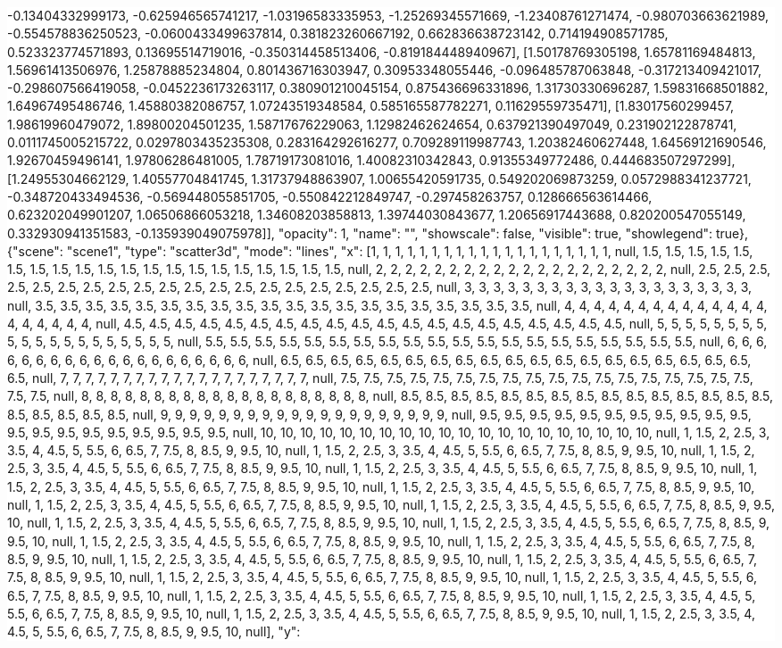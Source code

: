 -0.13404332999173, -0.625946565741217, -1.03196583335953, -1.25269345571669, -1.23408761271474, -0.980703663621989, -0.554578836250523, -0.0600433499637814, 0.381823260667192, 0.662836638723142, 0.714194908571785, 0.523323774571893, 0.13695514719016, -0.350314458513406, -0.819184448940967], [1.50178769305198, 1.65781169484813, 1.56961413506976, 1.25878885234804, 0.801436716303947, 0.30953348055446, -0.096485787063848, -0.317213409421017, -0.298607566419058, -0.0452236173263117, 0.380901210045154, 0.875436696331896, 1.31730330696287, 1.59831668501882, 1.64967495486746, 1.45880382086757, 1.07243519348584, 0.585165587782271, 0.11629559735471], [1.83017560299457, 1.98619960479072, 1.89800204501235, 1.58717676229063, 1.12982462624654, 0.637921390497049, 0.231902122878741, 0.0111745005215722, 0.0297803435235308, 0.283164292616277, 0.709289119987743, 1.20382460627448, 1.64569121690546, 1.92670459496141, 1.97806286481005, 1.78719173081016, 1.40082310342843, 0.91355349772486, 0.444683507297299], [1.24955304662129, 1.40557704841745, 1.31737948863907, 1.00655420591735, 0.549202069873259, 0.0572988341237721, -0.348720433494536, -0.569448055851705, -0.550842212849747, -0.297458263757, 0.128666563614466, 0.623202049901207, 1.06506866053218, 1.34608203858813, 1.39744030843677, 1.20656917443688, 0.820200547055149, 0.332930941351583, -0.135939049075978]], "opacity": 1, "name": "", "showscale": false, "visible": true, "showlegend": true}, {"scene": "scene1", "type": "scatter3d", "mode": "lines", "x": [1, 1, 1, 1, 1, 1, 1, 1, 1, 1, 1, 1, 1, 1, 1, 1, 1, 1, 1, 1, null, 1.5, 1.5, 1.5, 1.5, 1.5, 1.5, 1.5, 1.5, 1.5, 1.5, 1.5, 1.5, 1.5, 1.5, 1.5, 1.5, 1.5, 1.5, 1.5, 1.5, null, 2, 2, 2, 2, 2, 2, 2, 2, 2, 2, 2, 2, 2, 2, 2, 2, 2, 2, 2, 2, null, 2.5, 2.5, 2.5, 2.5, 2.5, 2.5, 2.5, 2.5, 2.5, 2.5, 2.5, 2.5, 2.5, 2.5, 2.5, 2.5, 2.5, 2.5, 2.5, 2.5, null, 3, 3, 3, 3, 3, 3, 3, 3, 3, 3, 3, 3, 3, 3, 3, 3, 3, 3, 3, 3, null, 3.5, 3.5, 3.5, 3.5, 3.5, 3.5, 3.5, 3.5, 3.5, 3.5, 3.5, 3.5, 3.5, 3.5, 3.5, 3.5, 3.5, 3.5, 3.5, 3.5, null, 4, 4, 4, 4, 4, 4, 4, 4, 4, 4, 4, 4, 4, 4, 4, 4, 4, 4, 4, 4, null, 4.5, 4.5, 4.5, 4.5, 4.5, 4.5, 4.5, 4.5, 4.5, 4.5, 4.5, 4.5, 4.5, 4.5, 4.5, 4.5, 4.5, 4.5, 4.5, 4.5, null, 5, 5, 5, 5, 5, 5, 5, 5, 5, 5, 5, 5, 5, 5, 5, 5, 5, 5, 5, 5, null, 5.5, 5.5, 5.5, 5.5, 5.5, 5.5, 5.5, 5.5, 5.5, 5.5, 5.5, 5.5, 5.5, 5.5, 5.5, 5.5, 5.5, 5.5, 5.5, 5.5, null, 6, 6, 6, 6, 6, 6, 6, 6, 6, 6, 6, 6, 6, 6, 6, 6, 6, 6, 6, 6, null, 6.5, 6.5, 6.5, 6.5, 6.5, 6.5, 6.5, 6.5, 6.5, 6.5, 6.5, 6.5, 6.5, 6.5, 6.5, 6.5, 6.5, 6.5, 6.5, 6.5, null, 7, 7, 7, 7, 7, 7, 7, 7, 7, 7, 7, 7, 7, 7, 7, 7, 7, 7, 7, 7, null, 7.5, 7.5, 7.5, 7.5, 7.5, 7.5, 7.5, 7.5, 7.5, 7.5, 7.5, 7.5, 7.5, 7.5, 7.5, 7.5, 7.5, 7.5, 7.5, 7.5, null, 8, 8, 8, 8, 8, 8, 8, 8, 8, 8, 8, 8, 8, 8, 8, 8, 8, 8, 8, 8, null, 8.5, 8.5, 8.5, 8.5, 8.5, 8.5, 8.5, 8.5, 8.5, 8.5, 8.5, 8.5, 8.5, 8.5, 8.5, 8.5, 8.5, 8.5, 8.5, 8.5, null, 9, 9, 9, 9, 9, 9, 9, 9, 9, 9, 9, 9, 9, 9, 9, 9, 9, 9, 9, 9, null, 9.5, 9.5, 9.5, 9.5, 9.5, 9.5, 9.5, 9.5, 9.5, 9.5, 9.5, 9.5, 9.5, 9.5, 9.5, 9.5, 9.5, 9.5, 9.5, 9.5, null, 10, 10, 10, 10, 10, 10, 10, 10, 10, 10, 10, 10, 10, 10, 10, 10, 10, 10, 10, 10, null, 1, 1.5, 2, 2.5, 3, 3.5, 4, 4.5, 5, 5.5, 6, 6.5, 7, 7.5, 8, 8.5, 9, 9.5, 10, null, 1, 1.5, 2, 2.5, 3, 3.5, 4, 4.5, 5, 5.5, 6, 6.5, 7, 7.5, 8, 8.5, 9, 9.5, 10, null, 1, 1.5, 2, 2.5, 3, 3.5, 4, 4.5, 5, 5.5, 6, 6.5, 7, 7.5, 8, 8.5, 9, 9.5, 10, null, 1, 1.5, 2, 2.5, 3, 3.5, 4, 4.5, 5, 5.5, 6, 6.5, 7, 7.5, 8, 8.5, 9, 9.5, 10, null, 1, 1.5, 2, 2.5, 3, 3.5, 4, 4.5, 5, 5.5, 6, 6.5, 7, 7.5, 8, 8.5, 9, 9.5, 10, null, 1, 1.5, 2, 2.5, 3, 3.5, 4, 4.5, 5, 5.5, 6, 6.5, 7, 7.5, 8, 8.5, 9, 9.5, 10, null, 1, 1.5, 2, 2.5, 3, 3.5, 4, 4.5, 5, 5.5, 6, 6.5, 7, 7.5, 8, 8.5, 9, 9.5, 10, null, 1, 1.5, 2, 2.5, 3, 3.5, 4, 4.5, 5, 5.5, 6, 6.5, 7, 7.5, 8, 8.5, 9, 9.5, 10, null, 1, 1.5, 2, 2.5, 3, 3.5, 4, 4.5, 5, 5.5, 6, 6.5, 7, 7.5, 8, 8.5, 9, 9.5, 10, null, 1, 1.5, 2, 2.5, 3, 3.5, 4, 4.5, 5, 5.5, 6, 6.5, 7, 7.5, 8, 8.5, 9, 9.5, 10, null, 1, 1.5, 2, 2.5, 3, 3.5, 4, 4.5, 5, 5.5, 6, 6.5, 7, 7.5, 8, 8.5, 9, 9.5, 10, null, 1, 1.5, 2, 2.5, 3, 3.5, 4, 4.5, 5, 5.5, 6, 6.5, 7, 7.5, 8, 8.5, 9, 9.5, 10, null, 1, 1.5, 2, 2.5, 3, 3.5, 4, 4.5, 5, 5.5, 6, 6.5, 7, 7.5, 8, 8.5, 9, 9.5, 10, null, 1, 1.5, 2, 2.5, 3, 3.5, 4, 4.5, 5, 5.5, 6, 6.5, 7, 7.5, 8, 8.5, 9, 9.5, 10, null, 1, 1.5, 2, 2.5, 3, 3.5, 4, 4.5, 5, 5.5, 6, 6.5, 7, 7.5, 8, 8.5, 9, 9.5, 10, null, 1, 1.5, 2, 2.5, 3, 3.5, 4, 4.5, 5, 5.5, 6, 6.5, 7, 7.5, 8, 8.5, 9, 9.5, 10, null, 1, 1.5, 2, 2.5, 3, 3.5, 4, 4.5, 5, 5.5, 6, 6.5, 7, 7.5, 8, 8.5, 9, 9.5, 10, null, 1, 1.5, 2, 2.5, 3, 3.5, 4, 4.5, 5, 5.5, 6, 6.5, 7, 7.5, 8, 8.5, 9, 9.5, 10, null, 1, 1.5, 2, 2.5, 3, 3.5, 4, 4.5, 5, 5.5, 6, 6.5, 7, 7.5, 8, 8.5, 9, 9.5, 10, null, 1, 1.5, 2, 2.5, 3, 3.5, 4, 4.5, 5, 5.5, 6, 6.5, 7, 7.5, 8, 8.5, 9, 9.5, 10, null], "y":
